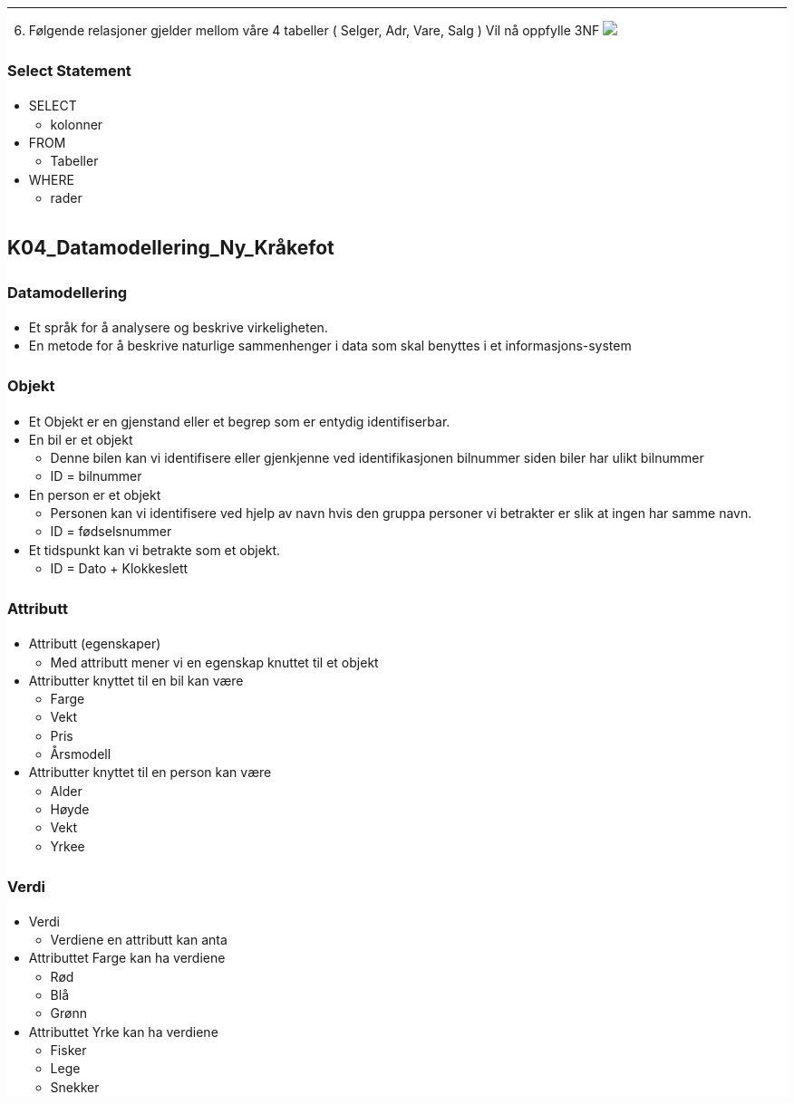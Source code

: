 ----

6. Følgende relasjoner gjelder mellom våre 4 tabeller ( Selger, Adr, Vare, Salg ) Vil nå oppfylle 3NF
![](https://i.imgur.com/Ban1VhZ.png)
### Select Statement
* SELECT 
    * kolonner
* FROM
    * Tabeller
* WHERE
    * rader

## K04_Datamodellering_Ny_Kråkefot
### Datamodellering
* Et språk for å analysere og beskrive virkeligheten.
* En metode for å beskrive naturlige sammenhenger i data som skal benyttes i et informasjons-system

### Objekt
* Et Objekt er en gjenstand eller et begrep som er entydig identifiserbar.
* En bil er et objekt
    * Denne bilen kan vi identifisere eller gjenkjenne ved identifikasjonen bilnummer siden biler har ulikt bilnummer
    * ID = bilnummer
* En person er et objekt
    * Personen kan vi identifisere ved hjelp av navn hvis den gruppa personer vi betrakter er slik at ingen har samme navn.
    * ID = fødselsnummer
* Et tidspunkt kan vi betrakte som et objekt.
    * ID = Dato + Klokkeslett

### Attributt
* Attributt (egenskaper)
    * Med attributt mener vi en egenskap knuttet til et objekt
* Attributter knyttet til en bil kan være
    * Farge
    * Vekt
    * Pris
    * Årsmodell
* Attributter knyttet til en person kan være
    * Alder
    * Høyde
    * Vekt
    * Yrkee

### Verdi
* Verdi
    * Verdiene en attributt kan anta
* Attributtet Farge kan ha verdiene
    * Rød
    * Blå
    * Grønn
* Attributtet Yrke kan ha verdiene
    * Fisker
    * Lege
    * Snekker
